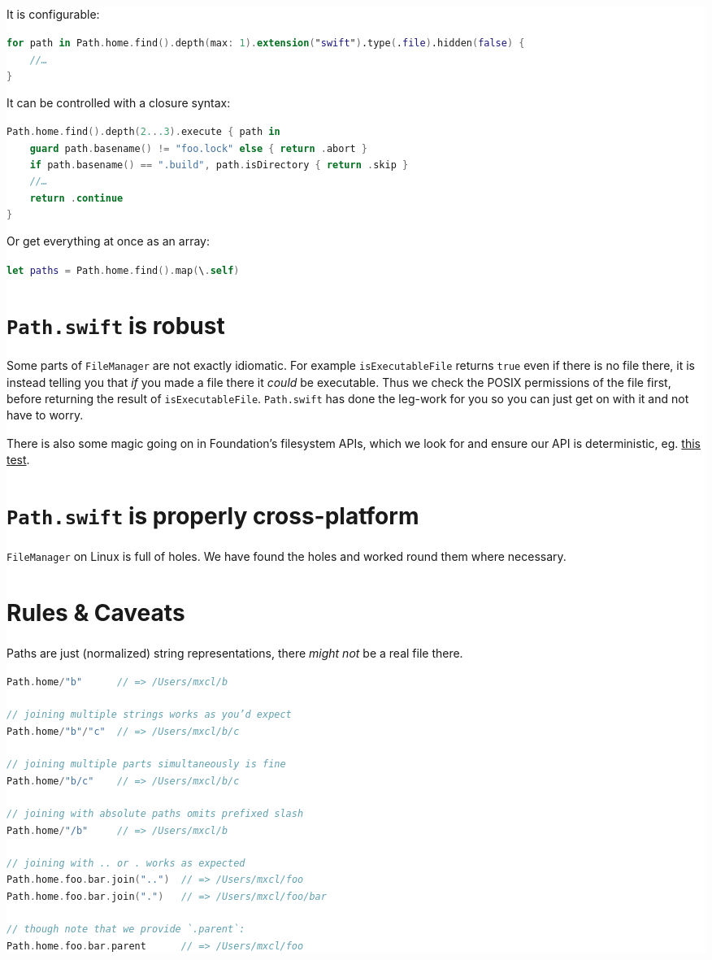 It is configurable:

```swift
for path in Path.home.find().depth(max: 1).extension("swift").type(.file).hidden(false) {
    //…
}
```

It can be controlled with a closure syntax:

```swift
Path.home.find().depth(2...3).execute { path in
    guard path.basename() != "foo.lock" else { return .abort }
    if path.basename() == ".build", path.isDirectory { return .skip }
    //…
    return .continue
}
```

Or get everything at once as an array:

```swift
let paths = Path.home.find().map(\.self)
```

# `Path.swift` is robust

Some parts of `FileManager` are not exactly idiomatic. For example
`isExecutableFile` returns `true` even if there is no file there, it is instead
telling you that *if* you made a file there it *could* be executable. Thus we
check the POSIX permissions of the file first, before returning the result of
`isExecutableFile`. `Path.swift` has done the leg-work for you so you can just
get on with it and not have to worry.

There is also some magic going on in Foundation’s filesystem APIs, which we look
for and ensure our API is deterministic, eg. [this test].

[this test]: https://github.com/mxcl/Path.swift/blob/master/Tests/PathTests/PathTests.swift#L539-L554

# `Path.swift` is properly cross-platform

`FileManager` on Linux is full of holes. We have found the holes and worked
round them where necessary.

# Rules & Caveats

Paths are just (normalized) string representations, there *might not* be a real
file there.

```swift
Path.home/"b"      // => /Users/mxcl/b

// joining multiple strings works as you’d expect
Path.home/"b"/"c"  // => /Users/mxcl/b/c

// joining multiple parts simultaneously is fine
Path.home/"b/c"    // => /Users/mxcl/b/c

// joining with absolute paths omits prefixed slash
Path.home/"/b"     // => /Users/mxcl/b

// joining with .. or . works as expected
Path.home.foo.bar.join("..")  // => /Users/mxcl/foo
Path.home.foo.bar.join(".")   // => /Users/mxcl/foo/bar

// though note that we provide `.parent`:
Path.home.foo.bar.parent      // => /Users/mxcl/foo
```

[file-refs]: https://developer.apple.com/documentation/foundation/nsurl/1408631-filereferenceurl
[badge-platforms]: https://img.shields.io/badge/platforms-macOS%20%7C%20Linux%20%7C%20iOS%20%7C%20tvOS%20%7C%20watchOS-lightgrey.svg
[badge-languages]: https://img.shields.io/badge/swift-4.2%20%7C%205.x-orange.svg
[docs]: https://mxcl.dev/Path.swift/Structs/Path.html
[badge-jazzy]: https://raw.githubusercontent.com/mxcl/Path.swift/gh-pages/badge.svg?sanitize=true
[badge-codecov]: https://codecov.io/gh/mxcl/Path.swift/branch/master/graph/badge.svg
[badge-ci]: https://github.com/mxcl/Path.swift/workflows/Checks/badge.svg
[travis]: https://travis-ci.com/mxcl/Path.swift
[codecov]: https://codecov.io/gh/mxcl/Path.swift
[badge-version]: https://img.shields.io/cocoapods/v/Path.swift.svg?label=version
[cocoapods]: https://cocoapods.org/pods/Path.swift
[Sponsor @mxcl]: https://github.com/sponsors/mxcl